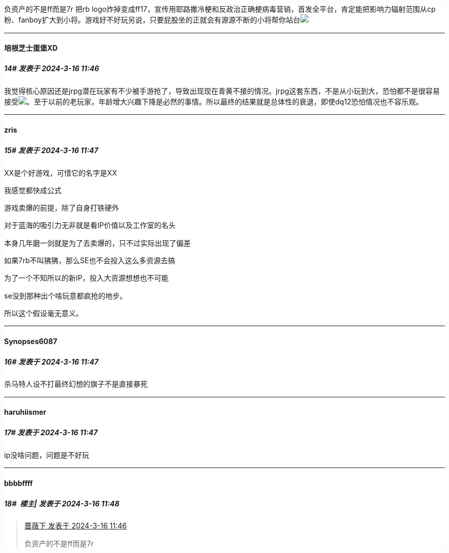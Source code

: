 负资产的不是ff而是7r
把rb logo炸掉变成ff17，宣传用耶路撒冷梗和反政治正确梗病毒营销，首发全平台，肯定能把影响力辐射范围从cp粉、fanboy扩大到小将。游戏好不好玩另说，只要屁股坐的正就会有源源不断的小将帮你站台<img src="https://static.saraba1st.com/image/smiley/face2017/034.png" referrerpolicy="no-referrer">

*****

####  培根芝士蛋堡XD  
##### 14#       发表于 2024-3-16 11:46

我觉得核心原因还是jrpg潜在玩家有不少被手游抢了，导致出现现在青黄不接的情况。jrpg这套东西，不是从小玩到大，恐怕都不是很容易接受<img src="https://static.saraba1st.com/image/smiley/face2017/001.png" referrerpolicy="no-referrer">。至于以前的老玩家，年龄增大兴趣下降是必然的事情。所以最终的结果就是总体性的衰退，即使dq12恐怕情况也不容乐观。

*****

####  zris  
##### 15#       发表于 2024-3-16 11:47

XX是个好游戏，可惜它的名字是XX

我感觉都快成公式

游戏卖爆的前提，除了自身打铁硬外

对于蓝海的吸引力无非就是看IP价值以及工作室的名头

本身几年磨一剑就是为了去卖爆的，只不过实际出现了偏差

如果7rb不叫狒狒，那么SE也不会投入这么多资源去搞

为了一个不知所以的新IP，投入大资源想想也不可能

se没到那种出个啥玩意都疯抢的地步。

所以这个假设毫无意义。

*****

####  Synopses6087  
##### 16#       发表于 2024-3-16 11:47

杀马特人设不打最终幻想的旗子不是直接暴死

*****

####  haruhiismer  
##### 17#       发表于 2024-3-16 11:47

ip没啥问题，问题是不好玩

*****

####  bbbbffff  
##### 18#         楼主| 发表于 2024-3-16 11:48

<blockquote><a href="httphttps://bbs.saraba1st.com/2b/forum.php?mod=redirect&amp;goto=findpost&amp;pid=64270617&amp;ptid=2175737" target="_blank">蔷薇下 发表于 2024-3-16 11:46</a>

负资产的不是ff而是7r
